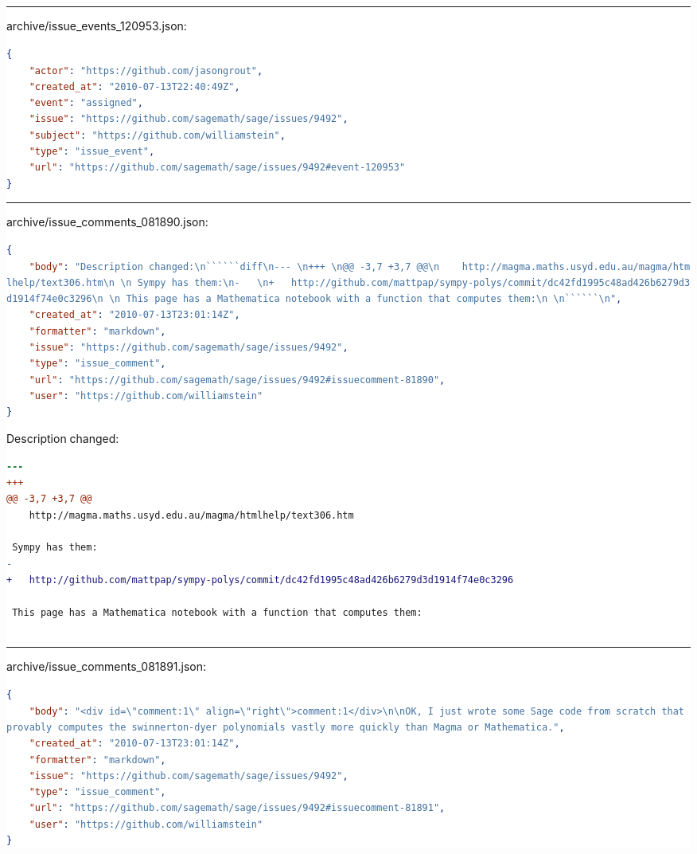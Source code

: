 

---

archive/issue_events_120953.json:
```json
{
    "actor": "https://github.com/jasongrout",
    "created_at": "2010-07-13T22:40:49Z",
    "event": "assigned",
    "issue": "https://github.com/sagemath/sage/issues/9492",
    "subject": "https://github.com/williamstein",
    "type": "issue_event",
    "url": "https://github.com/sagemath/sage/issues/9492#event-120953"
}
```



---

archive/issue_comments_081890.json:
```json
{
    "body": "Description changed:\n``````diff\n--- \n+++ \n@@ -3,7 +3,7 @@\n    http://magma.maths.usyd.edu.au/magma/htmlhelp/text306.htm\n \n Sympy has them:\n-   \n+   http://github.com/mattpap/sympy-polys/commit/dc42fd1995c48ad426b6279d3d1914f74e0c3296\n \n This page has a Mathematica notebook with a function that computes them:\n \n``````\n",
    "created_at": "2010-07-13T23:01:14Z",
    "formatter": "markdown",
    "issue": "https://github.com/sagemath/sage/issues/9492",
    "type": "issue_comment",
    "url": "https://github.com/sagemath/sage/issues/9492#issuecomment-81890",
    "user": "https://github.com/williamstein"
}
```

Description changed:
``````diff
--- 
+++ 
@@ -3,7 +3,7 @@
    http://magma.maths.usyd.edu.au/magma/htmlhelp/text306.htm
 
 Sympy has them:
-   
+   http://github.com/mattpap/sympy-polys/commit/dc42fd1995c48ad426b6279d3d1914f74e0c3296
 
 This page has a Mathematica notebook with a function that computes them:
 
``````




---

archive/issue_comments_081891.json:
```json
{
    "body": "<div id=\"comment:1\" align=\"right\">comment:1</div>\n\nOK, I just wrote some Sage code from scratch that provably computes the swinnerton-dyer polynomials vastly more quickly than Magma or Mathematica.",
    "created_at": "2010-07-13T23:01:14Z",
    "formatter": "markdown",
    "issue": "https://github.com/sagemath/sage/issues/9492",
    "type": "issue_comment",
    "url": "https://github.com/sagemath/sage/issues/9492#issuecomment-81891",
    "user": "https://github.com/williamstein"
}
```